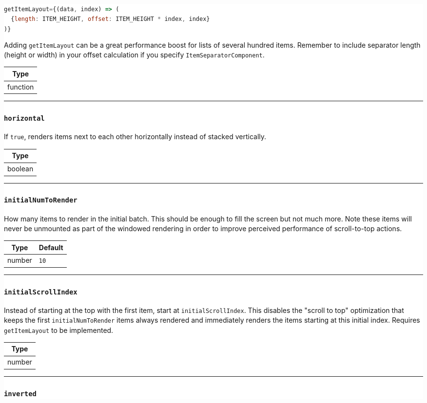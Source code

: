 ```js
getItemLayout={(data, index) => (
  {length: ITEM_HEIGHT, offset: ITEM_HEIGHT * index, index}
)}
```

Adding `getItemLayout` can be a great performance boost for lists of several hundred items. Remember to include separator length (height or width) in your offset calculation if you specify `ItemSeparatorComponent`.

| Type     |
| -------- |
| function |

---

### `horizontal`

If `true`, renders items next to each other horizontally instead of stacked vertically.

| Type    |
| ------- |
| boolean |

---

### `initialNumToRender`

How many items to render in the initial batch. This should be enough to fill the screen but not much more. Note these items will never be unmounted as part of the windowed rendering in order to improve perceived performance of scroll-to-top actions.

| Type   | Default |
| ------ | ------- |
| number | `10`    |

---

### `initialScrollIndex`

Instead of starting at the top with the first item, start at `initialScrollIndex`. This disables the "scroll to top" optimization that keeps the first `initialNumToRender` items always rendered and immediately renders the items starting at this initial index. Requires `getItemLayout` to be implemented.

| Type   |
| ------ |
| number |

---

### `inverted`
